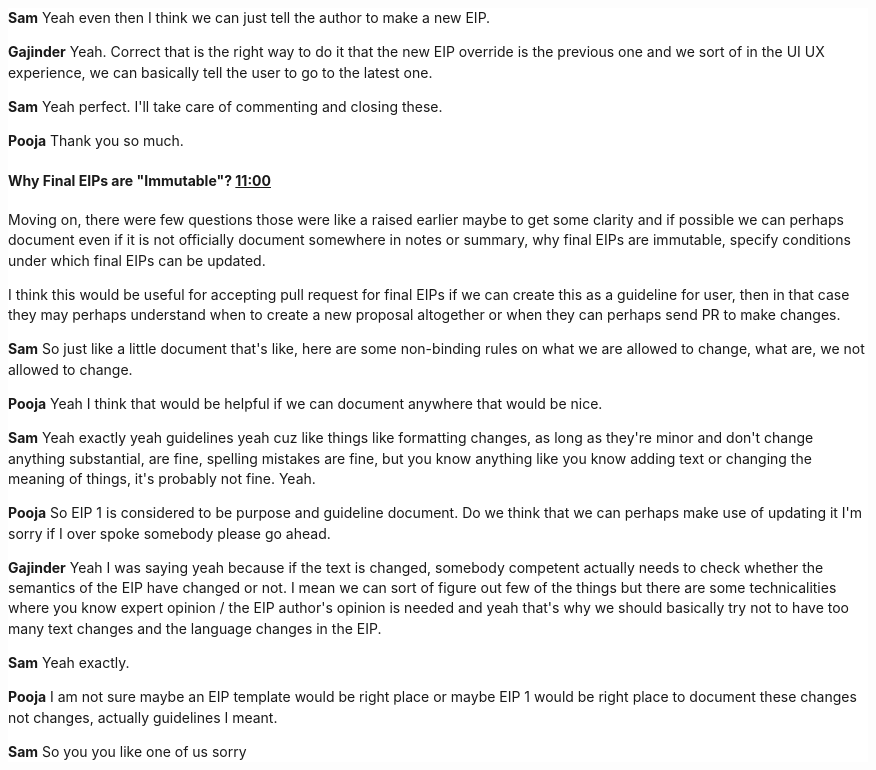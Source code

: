 **Sam**
Yeah even then I think we can just tell the author to make a new EIP.

**Gajinder**
 Yeah. Correct that is the right way to do it that the new EIP override is the previous one and we sort of in the UI UX experience, we can basically tell the user to go to the latest one. 

**Sam**
Yeah perfect. I'll take care of commenting and closing these.

**Pooja**
Thank you so much. 

####  Why Final EIPs are "Immutable"? [11:00]( https://youtu.be/eO6tqGEJsH8?si=9ZksFWuMX0kohxdJ&t=660) 

Moving on, there were few questions those were like a raised earlier maybe to get some clarity and if possible we can perhaps document even if it is not officially document somewhere in notes or summary, why final EIPs are immutable, specify conditions under which final EIPs can be updated.

I think this would be useful for accepting pull request for final EIPs if we can create this as a guideline for user, then in that case they may perhaps understand when to create a new proposal altogether or when they can perhaps send PR to make changes. 

**Sam**
So just like a little document that's like, here are some non-binding rules on what we are allowed to change, what are, we not allowed to change.

**Pooja**
Yeah I think that would be helpful if we can document anywhere that would be nice.

**Sam**
Yeah exactly yeah guidelines yeah cuz like things like formatting changes, as long as they're minor and don't change anything substantial, are fine, spelling mistakes are fine, but you know anything like you know adding text or changing the meaning of things, it's probably not fine. Yeah.

**Pooja**
So EIP 1 is considered to be purpose and guideline document. Do we think that we can perhaps make use of updating it I'm sorry if I over spoke somebody please go ahead.

**Gajinder**
Yeah I was saying yeah because if the text is changed, somebody competent actually needs to check whether the semantics of the EIP have changed or not. I mean we can sort of figure out few of the things but there are some technicalities where you know expert opinion / the EIP author's opinion is needed and yeah that's why we should basically try not to have too many text changes and the language changes in the EIP.

**Sam**
Yeah exactly. 

**Pooja**
I am not sure maybe an EIP template would be right place or maybe EIP 1 would be right place to document these changes not changes, actually guidelines I meant.

**Sam**
So you you like one of us sorry 
